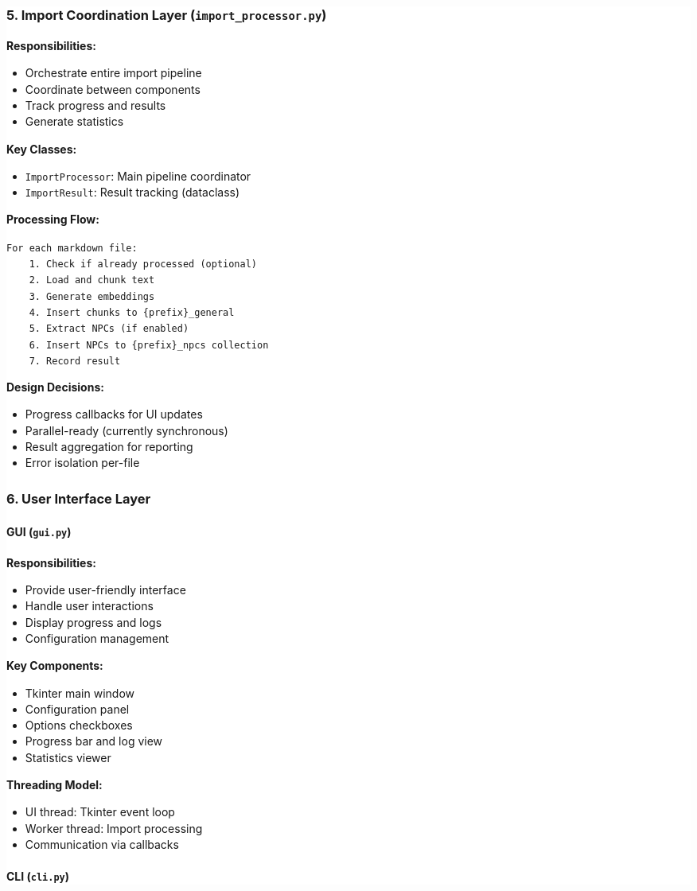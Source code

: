 ### 5. Import Coordination Layer (`import_processor.py`)

**Responsibilities:**
- Orchestrate entire import pipeline
- Coordinate between components
- Track progress and results
- Generate statistics

**Key Classes:**
- `ImportProcessor`: Main pipeline coordinator
- `ImportResult`: Result tracking (dataclass)

**Processing Flow:**
```
For each markdown file:
    1. Check if already processed (optional)
    2. Load and chunk text
    3. Generate embeddings
    4. Insert chunks to {prefix}_general
    5. Extract NPCs (if enabled)
    6. Insert NPCs to {prefix}_npcs collection
    7. Record result
```

**Design Decisions:**
- Progress callbacks for UI updates
- Parallel-ready (currently synchronous)
- Result aggregation for reporting
- Error isolation per-file

### 6. User Interface Layer

#### GUI (`gui.py`)

**Responsibilities:**
- Provide user-friendly interface
- Handle user interactions
- Display progress and logs
- Configuration management

**Key Components:**
- Tkinter main window
- Configuration panel
- Options checkboxes
- Progress bar and log view
- Statistics viewer

**Threading Model:**
- UI thread: Tkinter event loop
- Worker thread: Import processing
- Communication via callbacks

#### CLI (`cli.py`)
